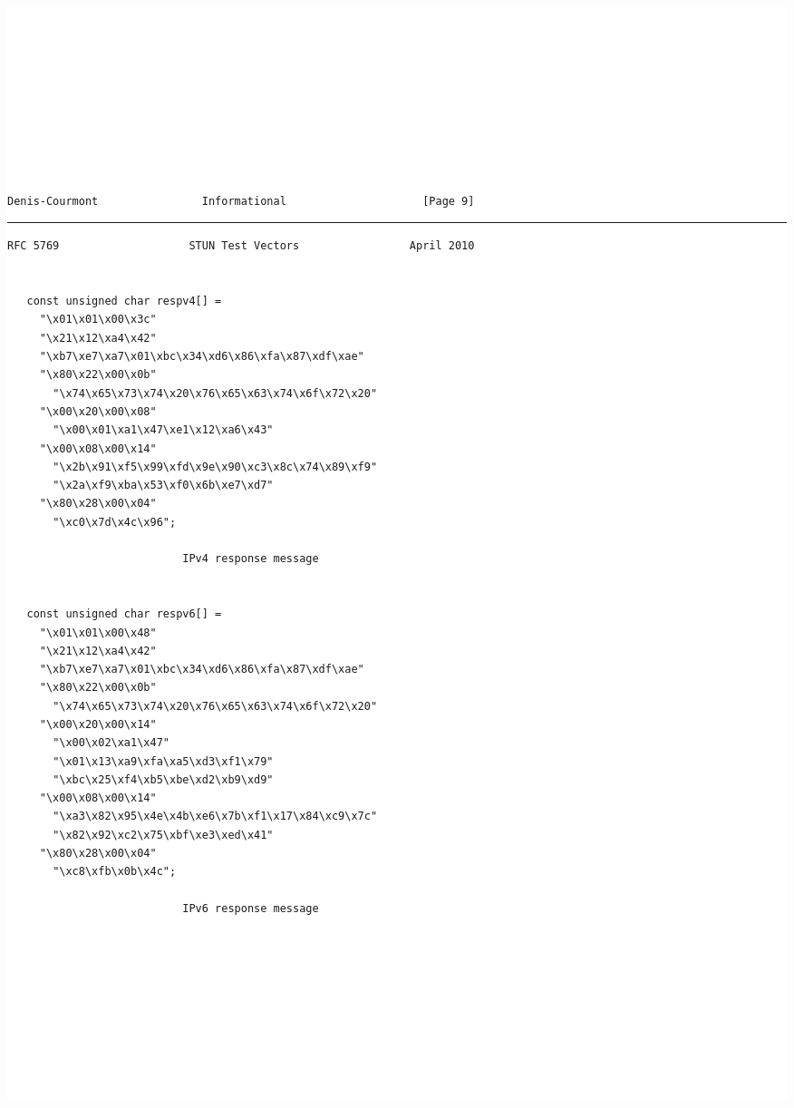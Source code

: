 ``` newpage










Denis-Courmont                Informational                     [Page 9]
```

------------------------------------------------------------------------

``` newpage
RFC 5769                    STUN Test Vectors                 April 2010


   const unsigned char respv4[] =
     "\x01\x01\x00\x3c"
     "\x21\x12\xa4\x42"
     "\xb7\xe7\xa7\x01\xbc\x34\xd6\x86\xfa\x87\xdf\xae"
     "\x80\x22\x00\x0b"
       "\x74\x65\x73\x74\x20\x76\x65\x63\x74\x6f\x72\x20"
     "\x00\x20\x00\x08"
       "\x00\x01\xa1\x47\xe1\x12\xa6\x43"
     "\x00\x08\x00\x14"
       "\x2b\x91\xf5\x99\xfd\x9e\x90\xc3\x8c\x74\x89\xf9"
       "\x2a\xf9\xba\x53\xf0\x6b\xe7\xd7"
     "\x80\x28\x00\x04"
       "\xc0\x7d\x4c\x96";

                           IPv4 response message


   const unsigned char respv6[] =
     "\x01\x01\x00\x48"
     "\x21\x12\xa4\x42"
     "\xb7\xe7\xa7\x01\xbc\x34\xd6\x86\xfa\x87\xdf\xae"
     "\x80\x22\x00\x0b"
       "\x74\x65\x73\x74\x20\x76\x65\x63\x74\x6f\x72\x20"
     "\x00\x20\x00\x14"
       "\x00\x02\xa1\x47"
       "\x01\x13\xa9\xfa\xa5\xd3\xf1\x79"
       "\xbc\x25\xf4\xb5\xbe\xd2\xb9\xd9"
     "\x00\x08\x00\x14"
       "\xa3\x82\x95\x4e\x4b\xe6\x7b\xf1\x17\x84\xc9\x7c"
       "\x82\x92\xc2\x75\xbf\xe3\xed\x41"
     "\x80\x28\x00\x04"
       "\xc8\xfb\x0b\x4c";

                           IPv6 response message











```